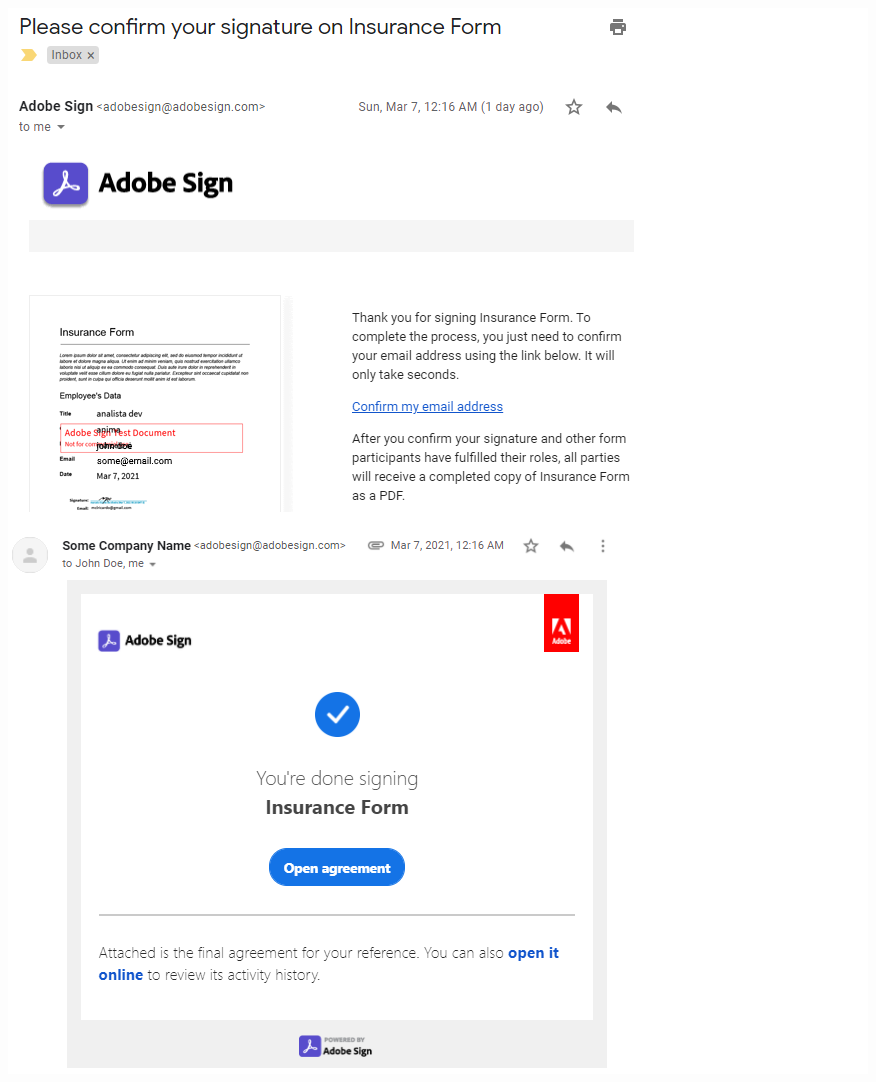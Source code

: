 ![Screenshot of confirmation message](assets/GSASAPI_12.png)

![Screenshot of completion message](assets/GSASAPI_13.png)
